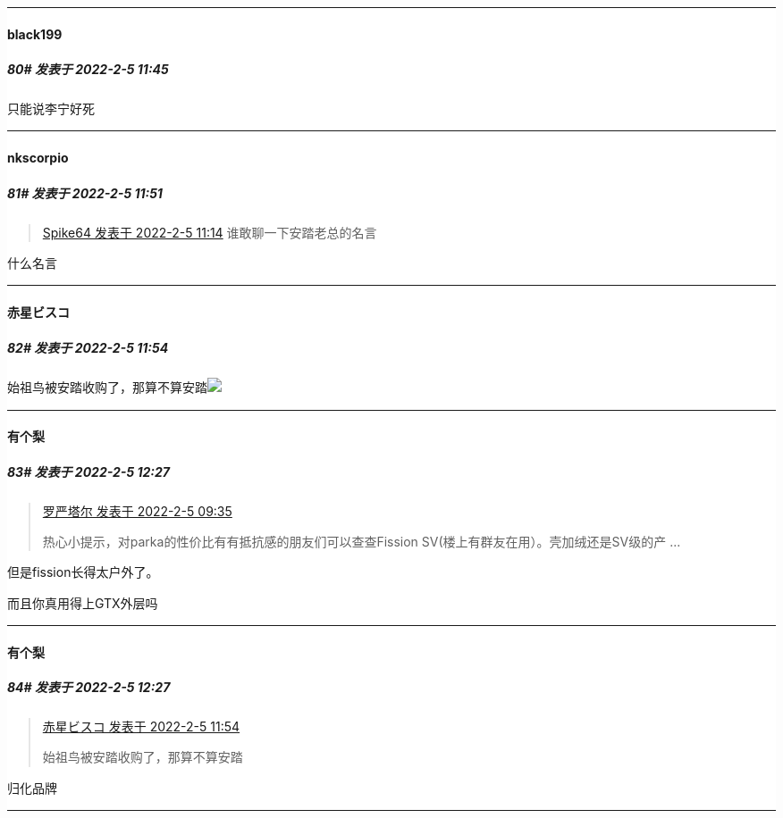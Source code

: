 

*****

####  black199  
##### 80#       发表于 2022-2-5 11:45

只能说李宁好死



*****

####  nkscorpio  
##### 81#       发表于 2022-2-5 11:51

<blockquote><a href="httphttps://bbs.saraba1st.com/2b/forum.php?mod=redirect&amp;goto=findpost&amp;pid=54554716&amp;ptid=2050851" target="_blank">Spike64 发表于 2022-2-5 11:14</a>
谁敢聊一下安踏老总的名言</blockquote>
什么名言 

*****

####  赤星ビスコ  
##### 82#       发表于 2022-2-5 11:54

始祖鸟被安踏收购了，那算不算安踏<img src="https://static.saraba1st.com/image/smiley/face2017/067.png" referrerpolicy="no-referrer">



*****

####  有个梨  
##### 83#       发表于 2022-2-5 12:27

<blockquote><a href="httphttps://bbs.saraba1st.com/2b/forum.php?mod=redirect&amp;goto=findpost&amp;pid=54554052&amp;ptid=2050851" target="_blank">罗严塔尔 发表于 2022-2-5 09:35</a>

热心小提示，对parka的性价比有有抵抗感的朋友们可以查查Fission SV(楼上有群友在用）。壳加绒还是SV级的产 ...</blockquote>
但是fission长得太户外了。

而且你真用得上GTX外层吗

*****

####  有个梨  
##### 84#       发表于 2022-2-5 12:27

<blockquote><a href="httphttps://bbs.saraba1st.com/2b/forum.php?mod=redirect&amp;goto=findpost&amp;pid=54555058&amp;ptid=2050851" target="_blank">赤星ビスコ 发表于 2022-2-5 11:54</a>

始祖鸟被安踏收购了，那算不算安踏</blockquote>
归化品牌



*****
